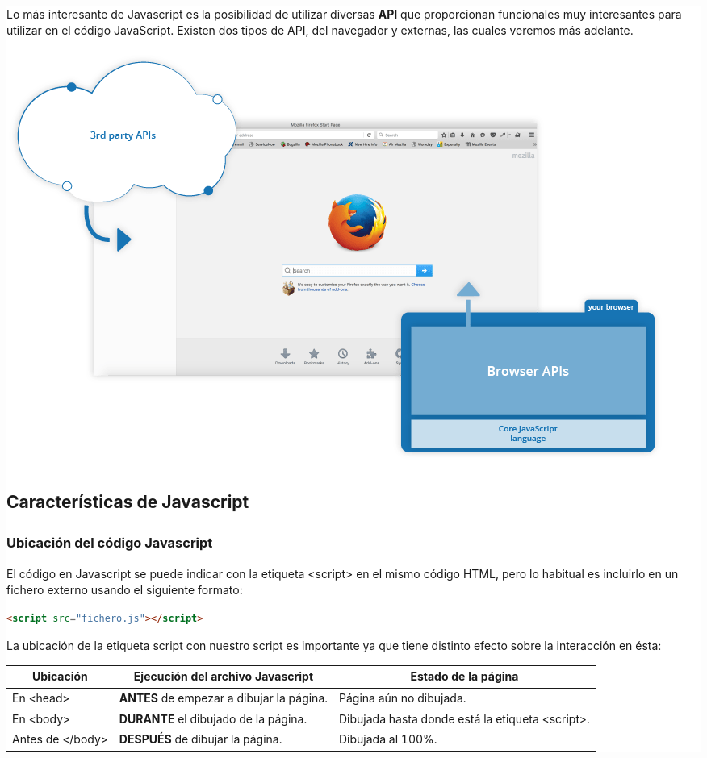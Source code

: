 Lo más interesante de Javascript es la posibilidad de utilizar diversas **API** que proporcionan funcionales muy interesantes para utilizar en el código JavaScript. Existen dos tipos de API, del navegador y externas, las cuales veremos más adelante.

![](media/3b852d968ac9cb12dc4350589b88a3f5.png)

## Características de Javascript

### Ubicación del código Javascript

El código en Javascript se puede indicar con la etiqueta \<script\> en el mismo código HTML, pero lo habitual es incluirlo en un fichero externo usando el siguiente formato:

```html
<script src="fichero.js"></script>
```

La ubicación de la etiqueta script con nuestro script es importante ya que tiene distinto efecto sobre la interacción en ésta:

| **Ubicación**      | **Ejecución del archivo Javascript**      | **Estado de la página**                           |
|--------------------|-------------------------------------------|---------------------------------------------------|
| En \<head\>        | **ANTES** de empezar a dibujar la página. | Página aún no dibujada.                           |
| En \<body\>        | **DURANTE** el dibujado de la página.     | Dibujada hasta donde está la etiqueta \<script\>. |
| Antes de \</body\> | **DESPUÉS** de dibujar la página.         | Dibujada al 100%.                                 |
